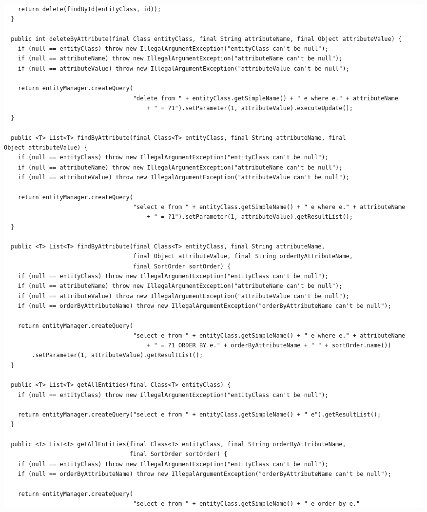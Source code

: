 ~~~
    return delete(findById(entityClass, id));
  }

  public int deleteByAttribute(final Class entityClass, final String attributeName, final Object attributeValue) {
    if (null == entityClass) throw new IllegalArgumentException("entityClass can't be null");
    if (null == attributeName) throw new IllegalArgumentException("attributeName can't be null");
    if (null == attributeValue) throw new IllegalArgumentException("attributeValue can't be null");

    return entityManager.createQuery(
                                     "delete from " + entityClass.getSimpleName() + " e where e." + attributeName
                                         + " = ?1").setParameter(1, attributeValue).executeUpdate();
  }

  public <T> List<T> findByAttribute(final Class<T> entityClass, final String attributeName, final 
Object attributeValue) {
    if (null == entityClass) throw new IllegalArgumentException("entityClass can't be null");
    if (null == attributeName) throw new IllegalArgumentException("attributeName can't be null");
    if (null == attributeValue) throw new IllegalArgumentException("attributeValue can't be null");

    return entityManager.createQuery(
                                     "select e from " + entityClass.getSimpleName() + " e where e." + attributeName
                                         + " = ?1").setParameter(1, attributeValue).getResultList();
  }

  public <T> List<T> findByAttribute(final Class<T> entityClass, final String attributeName,
                                     final Object attributeValue, final String orderByAttributeName,
                                     final SortOrder sortOrder) {
    if (null == entityClass) throw new IllegalArgumentException("entityClass can't be null");
    if (null == attributeName) throw new IllegalArgumentException("attributeName can't be null");
    if (null == attributeValue) throw new IllegalArgumentException("attributeValue can't be null");
    if (null == orderByAttributeName) throw new IllegalArgumentException("orderByAttributeName can't be null");

    return entityManager.createQuery(
                                     "select e from " + entityClass.getSimpleName() + " e where e." + attributeName
                                         + " = ?1 ORDER BY e." + orderByAttributeName + " " + sortOrder.name())
        .setParameter(1, attributeValue).getResultList();
  }

  public <T> List<T> getAllEntities(final Class<T> entityClass) {
    if (null == entityClass) throw new IllegalArgumentException("entityClass can't be null");

    return entityManager.createQuery("select e from " + entityClass.getSimpleName() + " e").getResultList();
  }

  public <T> List<T> getAllEntities(final Class<T> entityClass, final String orderByAttributeName,
                                    final SortOrder sortOrder) {
    if (null == entityClass) throw new IllegalArgumentException("entityClass can't be null");
    if (null == orderByAttributeName) throw new IllegalArgumentException("orderByAttributeName can't be null");

    return entityManager.createQuery(
                                     "select e from " + entityClass.getSimpleName() + " e order by e."
~~~